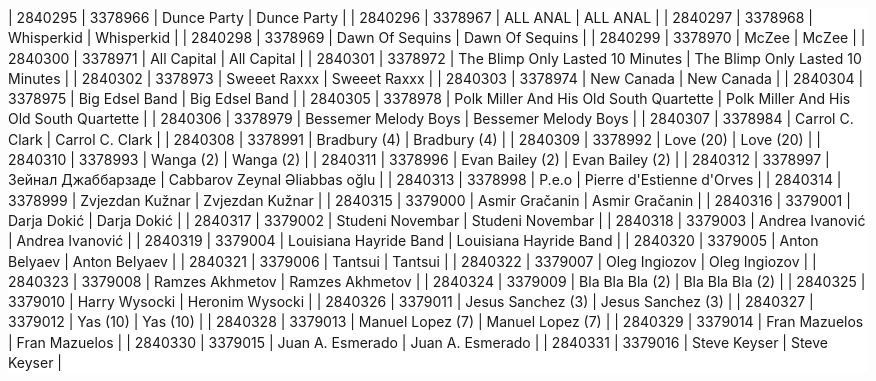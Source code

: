 | 2840295 | 3378966 | Dunce Party | Dunce Party |
| 2840296 | 3378967 | ALL ANAL | ALL ANAL |
| 2840297 | 3378968 | Whisperkid | Whisperkid |
| 2840298 | 3378969 | Dawn Of Sequins | Dawn Of Sequins |
| 2840299 | 3378970 | McZee | McZee |
| 2840300 | 3378971 | All Capital | All Capital |
| 2840301 | 3378972 | The Blimp Only Lasted 10 Minutes | The Blimp Only Lasted 10 Minutes |
| 2840302 | 3378973 | Sweeet Raxxx | Sweeet Raxxx |
| 2840303 | 3378974 | New Canada | New Canada |
| 2840304 | 3378975 | Big Edsel Band | Big Edsel Band |
| 2840305 | 3378978 | Polk Miller And His Old South Quartette | Polk Miller And His Old South Quartette |
| 2840306 | 3378979 | Bessemer Melody Boys | Bessemer Melody Boys |
| 2840307 | 3378984 | Carrol C. Clark | Carrol C. Clark |
| 2840308 | 3378991 | Bradbury (4) | Bradbury (4) |
| 2840309 | 3378992 | Love (20) | Love (20) |
| 2840310 | 3378993 | Wanga (2) | Wanga (2) |
| 2840311 | 3378996 | Evan Bailey (2) | Evan Bailey (2) |
| 2840312 | 3378997 | Зейнал Джаббарзаде | Cabbarov Zeynal Əliabbas oğlu |
| 2840313 | 3378998 | P.e.o | Pierre d'Estienne d'Orves |
| 2840314 | 3378999 | Zvjezdan Kužnar | Zvjezdan Kužnar |
| 2840315 | 3379000 | Asmir Gračanin | Asmir Gračanin |
| 2840316 | 3379001 | Darja Dokić | Darja Dokić |
| 2840317 | 3379002 | Studeni Novembar | Studeni Novembar |
| 2840318 | 3379003 | Andrea Ivanović | Andrea Ivanović |
| 2840319 | 3379004 | Louisiana Hayride Band | Louisiana Hayride Band |
| 2840320 | 3379005 | Anton Belyaev | Anton Belyaev |
| 2840321 | 3379006 | Tantsui | Tantsui |
| 2840322 | 3379007 | Oleg Ingiozov | Oleg Ingiozov |
| 2840323 | 3379008 | Ramzes Akhmetov | Ramzes Akhmetov |
| 2840324 | 3379009 | Bla Bla Bla (2) | Bla Bla Bla (2) |
| 2840325 | 3379010 | Harry Wysocki | Heronim Wysocki |
| 2840326 | 3379011 | Jesus Sanchez (3) | Jesus Sanchez (3) |
| 2840327 | 3379012 | Yas (10) | Yas (10) |
| 2840328 | 3379013 | Manuel Lopez (7) | Manuel Lopez (7) |
| 2840329 | 3379014 | Fran Mazuelos | Fran Mazuelos |
| 2840330 | 3379015 | Juan A. Esmerado | Juan A. Esmerado |
| 2840331 | 3379016 | Steve Keyser | Steve Keyser |